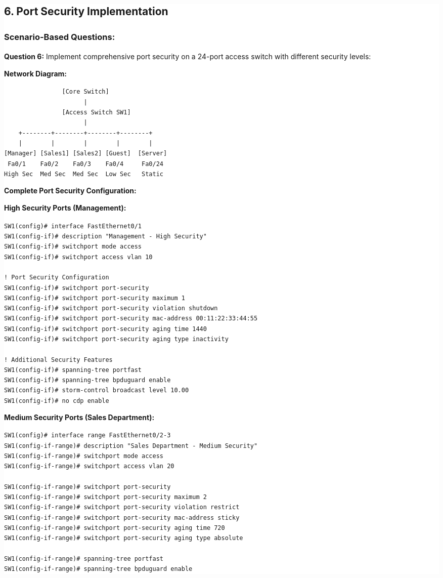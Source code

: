
## 6. Port Security Implementation

### Scenario-Based Questions:

**Question 6:** Implement comprehensive port security on a 24-port access switch with different security levels:

**Network Diagram:**
```
                [Core Switch]
                      |
                [Access Switch SW1]
                      |
    +--------+--------+--------+--------+
    |        |        |        |        |
[Manager] [Sales1] [Sales2] [Guest]  [Server]
 Fa0/1    Fa0/2    Fa0/3    Fa0/4     Fa0/24
High Sec  Med Sec  Med Sec  Low Sec   Static
```

**Complete Port Security Configuration:**

**High Security Ports (Management):**
```cisco
SW1(config)# interface FastEthernet0/1
SW1(config-if)# description "Management - High Security"
SW1(config-if)# switchport mode access
SW1(config-if)# switchport access vlan 10

! Port Security Configuration
SW1(config-if)# switchport port-security
SW1(config-if)# switchport port-security maximum 1
SW1(config-if)# switchport port-security violation shutdown
SW1(config-if)# switchport port-security mac-address 00:11:22:33:44:55
SW1(config-if)# switchport port-security aging time 1440
SW1(config-if)# switchport port-security aging type inactivity

! Additional Security Features
SW1(config-if)# spanning-tree portfast
SW1(config-if)# spanning-tree bpduguard enable
SW1(config-if)# storm-control broadcast level 10.00
SW1(config-if)# no cdp enable
```

**Medium Security Ports (Sales Department):**
```cisco
SW1(config)# interface range FastEthernet0/2-3
SW1(config-if-range)# description "Sales Department - Medium Security"
SW1(config-if-range)# switchport mode access
SW1(config-if-range)# switchport access vlan 20

SW1(config-if-range)# switchport port-security
SW1(config-if-range)# switchport port-security maximum 2
SW1(config-if-range)# switchport port-security violation restrict
SW1(config-if-range)# switchport port-security mac-address sticky
SW1(config-if-range)# switchport port-security aging time 720
SW1(config-if-range)# switchport port-security aging type absolute

SW1(config-if-range)# spanning-tree portfast
SW1(config-if-range)# spanning-tree bpduguard enable
```
